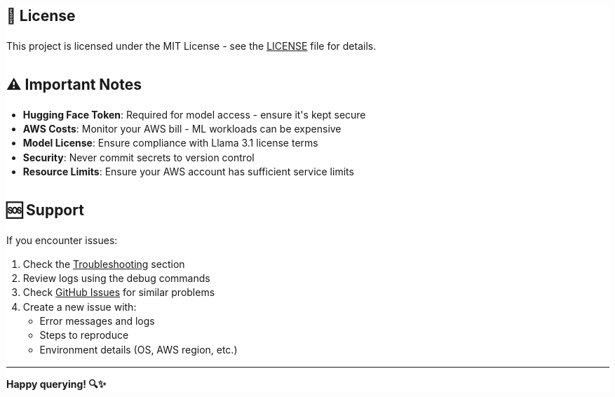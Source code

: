 ## 📄 License

This project is licensed under the MIT License - see the [LICENSE](LICENSE) file for details.

## ⚠️ Important Notes

- **Hugging Face Token**: Required for model access - ensure it's kept secure
- **AWS Costs**: Monitor your AWS bill - ML workloads can be expensive
- **Model License**: Ensure compliance with Llama 3.1 license terms
- **Security**: Never commit secrets to version control
- **Resource Limits**: Ensure your AWS account has sufficient service limits

## 🆘 Support

If you encounter issues:

1. Check the [Troubleshooting](#-troubleshooting) section
2. Review logs using the debug commands
3. Check [GitHub Issues](link-to-issues) for similar problems
4. Create a new issue with:
   - Error messages and logs
   - Steps to reproduce
   - Environment details (OS, AWS region, etc.)

---

**Happy querying! 🔍✨**